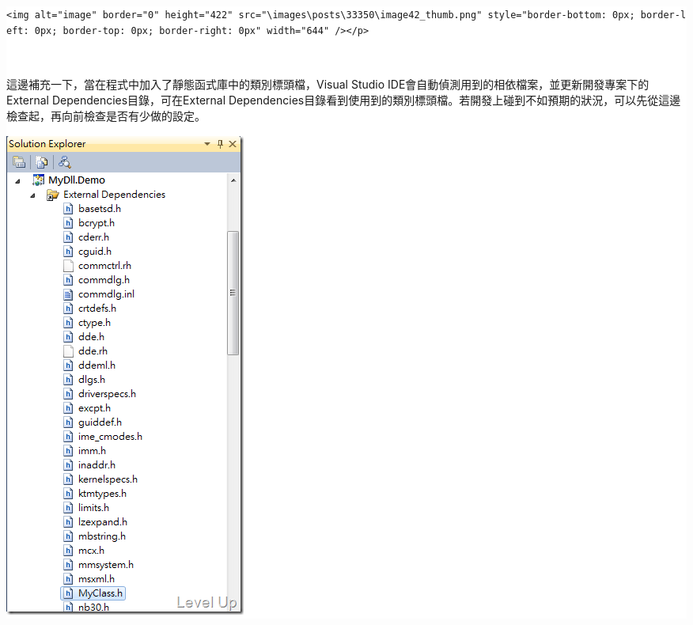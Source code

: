 	<img alt="image" border="0" height="422" src="\images\posts\33350\image42_thumb.png" style="border-bottom: 0px; border-left: 0px; border-top: 0px; border-right: 0px" width="644" /></p>
<p>
	 </p>
<p>
	這邊補充一下，當在程式中加入了靜態函式庫中的類別標頭檔，Visual Studio IDE會自動偵測用到的相依檔案，並更新開發專案下的External Dependencies目錄，可在External Dependencies目錄看到使用到的類別標頭檔。若開發上碰到不如預期的狀況，可以先從這邊檢查起，再向前檢查是否有少做的設定。</p>
<p>
	<img alt="image" border="0" height="605" src="\images\posts\33350\image45_thumb.png" style="border-bottom: 0px; border-left: 0px; border-top: 0px; border-right: 0px" width="300" /></p>
